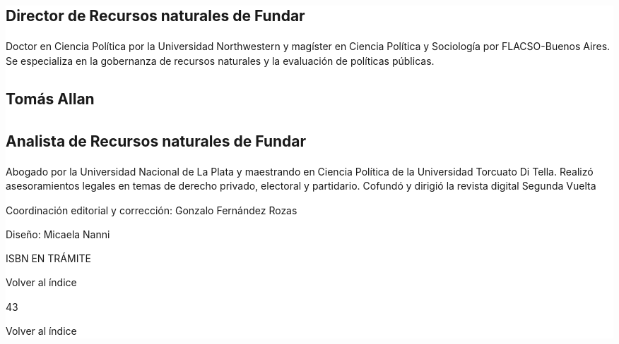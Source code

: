 ## Director de Recursos naturales de Fundar

Doctor en Ciencia Política por la Universidad Northwestern y magíster en Ciencia Política y Sociología por FLACSO-Buenos Aires. Se especializa en la gobernanza de recursos naturales y la evaluación de políticas públicas.

## Tomás Allan

## Analista de Recursos naturales de Fundar

Abogado por la Universidad Nacional de La Plata y maestrando en Ciencia Política de la Universidad Torcuato Di Tella. Realizó asesoramientos legales en temas de derecho privado, electoral y partidario. Cofundó y dirigió la revista digital Segunda Vuelta

Coordinación editorial y corrección: Gonzalo Fernández Rozas

Diseño: Micaela Nanni

ISBN EN TRÁMITE

Volver al índice



43

Volver al índice